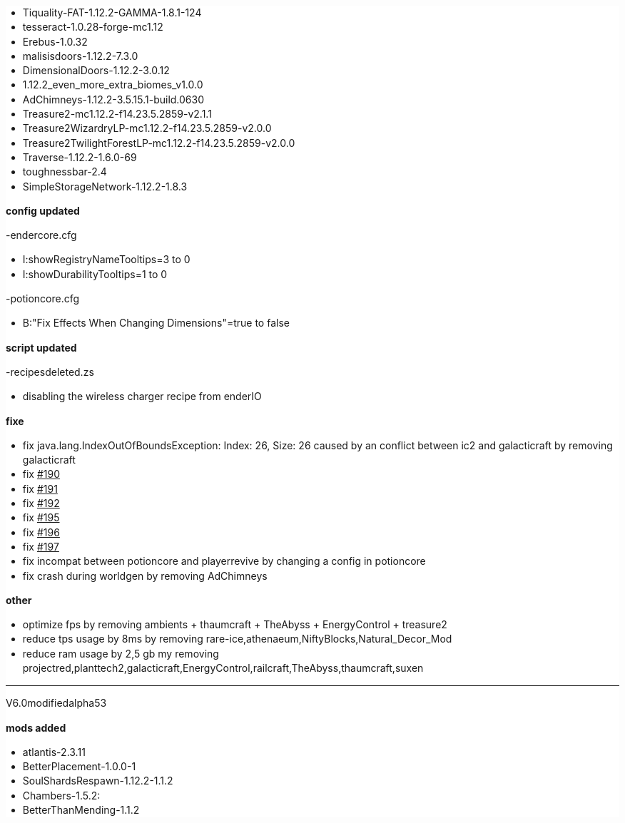 * Tiquality-FAT-1.12.2-GAMMA-1.8.1-124
* tesseract-1.0.28-forge-mc1.12
* Erebus-1.0.32
* malisisdoors-1.12.2-7.3.0
* DimensionalDoors-1.12.2-3.0.12
* 1.12.2_even_more_extra_biomes_v1.0.0
* AdChimneys-1.12.2-3.5.15.1-build.0630
* Treasure2-mc1.12.2-f14.23.5.2859-v2.1.1
* Treasure2WizardryLP-mc1.12.2-f14.23.5.2859-v2.0.0
* Treasure2TwilightForestLP-mc1.12.2-f14.23.5.2859-v2.0.0
* Traverse-1.12.2-1.6.0-69
* toughnessbar-2.4
* SimpleStorageNetwork-1.12.2-1.8.3

**config updated**

-endercore.cfg
* I:showRegistryNameTooltips=3 to 0
* I:showDurabilityTooltips=1 to 0

-potioncore.cfg
* B:"Fix Effects When Changing Dimensions"=true to false

**script updated**

-recipesdeleted.zs
* disabling the wireless charger recipe from enderIO

**fixe**

* fix java.lang.IndexOutOfBoundsException: Index: 26, Size: 26 caused by an conflict between ic2 and galacticraft by removing galacticraft
* fix [#190](https://github.com/quentin452/privates-minecraft-modpack/issues/190)
* fix [#191](https://github.com/quentin452/privates-minecraft-modpack/issues/191)
* fix [#192](https://github.com/quentin452/privates-minecraft-modpack/issues/192)
* fix [#195](https://github.com/quentin452/privates-minecraft-modpack/issues/195)
* fix [#196](https://github.com/quentin452/privates-minecraft-modpack/issues/196)
* fix [#197](https://github.com/quentin452/privates-minecraft-modpack/issues/197)
* fix incompat between potioncore and playerrevive by changing a config in potioncore
* fix crash during worldgen by removing AdChimneys

**other**

* optimize fps by removing ambients + thaumcraft + TheAbyss + EnergyControl + treasure2
* reduce tps usage by 8ms by removing rare-ice,athenaeum,NiftyBlocks,Natural_Decor_Mod
* reduce ram usage by 2,5 gb my removing projectred,planttech2,galacticraft,EnergyControl,railcraft,TheAbyss,thaumcraft,suxen

---------------------------------------------------------------------------------

V6.0modifiedalpha53

**mods added**

* atlantis-2.3.11 
* BetterPlacement-1.0.0-1
* SoulShardsRespawn-1.12.2-1.1.2
* Chambers-1.5.2:
* BetterThanMending-1.1.2
